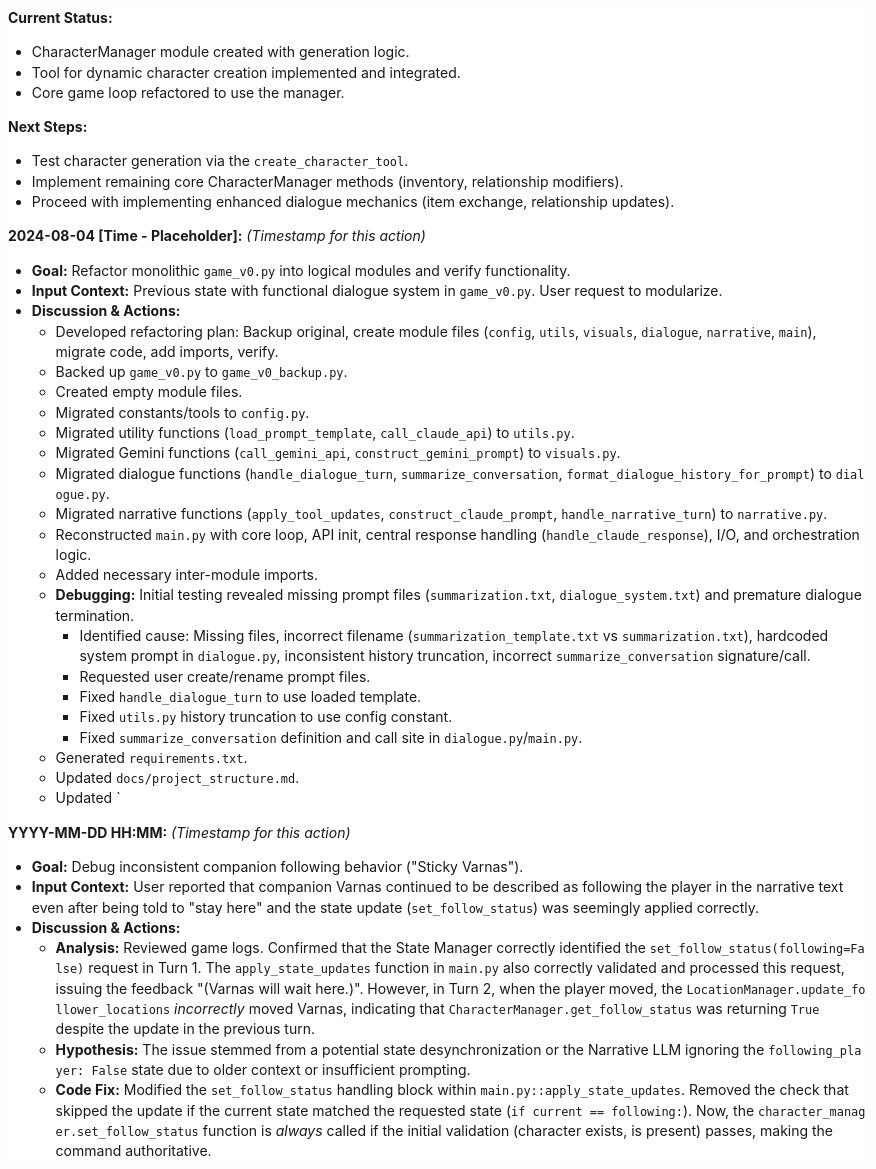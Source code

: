 **Current Status:**

*   CharacterManager module created with generation logic.
*   Tool for dynamic character creation implemented and integrated.
*   Core game loop refactored to use the manager.

**Next Steps:**

*   Test character generation via the `create_character_tool`.
*   Implement remaining core CharacterManager methods (inventory, relationship modifiers).
*   Proceed with implementing enhanced dialogue mechanics (item exchange, relationship updates).

**2024-08-04 [Time - Placeholder]:** *(Timestamp for this action)*
*   **Goal:** Refactor monolithic `game_v0.py` into logical modules and verify functionality.
*   **Input Context:** Previous state with functional dialogue system in `game_v0.py`. User request to modularize.
*   **Discussion & Actions:**
    *   Developed refactoring plan: Backup original, create module files (`config`, `utils`, `visuals`, `dialogue`, `narrative`, `main`), migrate code, add imports, verify.
    *   Backed up `game_v0.py` to `game_v0_backup.py`.
    *   Created empty module files.
    *   Migrated constants/tools to `config.py`.
    *   Migrated utility functions (`load_prompt_template`, `call_claude_api`) to `utils.py`.
    *   Migrated Gemini functions (`call_gemini_api`, `construct_gemini_prompt`) to `visuals.py`.
    *   Migrated dialogue functions (`handle_dialogue_turn`, `summarize_conversation`, `format_dialogue_history_for_prompt`) to `dialogue.py`.
    *   Migrated narrative functions (`apply_tool_updates`, `construct_claude_prompt`, `handle_narrative_turn`) to `narrative.py`.
    *   Reconstructed `main.py` with core loop, API init, central response handling (`handle_claude_response`), I/O, and orchestration logic.
    *   Added necessary inter-module imports.
    *   **Debugging:** Initial testing revealed missing prompt files (`summarization.txt`, `dialogue_system.txt`) and premature dialogue termination.
        *   Identified cause: Missing files, incorrect filename (`summarization_template.txt` vs `summarization.txt`), hardcoded system prompt in `dialogue.py`, inconsistent history truncation, incorrect `summarize_conversation` signature/call.
        *   Requested user create/rename prompt files.
        *   Fixed `handle_dialogue_turn` to use loaded template.
        *   Fixed `utils.py` history truncation to use config constant.
        *   Fixed `summarize_conversation` definition and call site in `dialogue.py`/`main.py`.
    *   Generated `requirements.txt`.
    *   Updated `docs/project_structure.md`.
    *   Updated `

**YYYY-MM-DD HH:MM:** *(Timestamp for this action)*
*   **Goal:** Debug inconsistent companion following behavior ("Sticky Varnas").
*   **Input Context:** User reported that companion Varnas continued to be described as following the player in the narrative text even after being told to "stay here" and the state update (`set_follow_status`) was seemingly applied correctly.
*   **Discussion & Actions:**
    *   **Analysis:** Reviewed game logs. Confirmed that the State Manager correctly identified the `set_follow_status(following=False)` request in Turn 1. The `apply_state_updates` function in `main.py` also correctly validated and processed this request, issuing the feedback "(Varnas will wait here.)". However, in Turn 2, when the player moved, the `LocationManager.update_follower_locations` *incorrectly* moved Varnas, indicating that `CharacterManager.get_follow_status` was returning `True` despite the update in the previous turn.
    *   **Hypothesis:** The issue stemmed from a potential state desynchronization or the Narrative LLM ignoring the `following_player: False` state due to older context or insufficient prompting.
    *   **Code Fix:** Modified the `set_follow_status` handling block within `main.py::apply_state_updates`. Removed the check that skipped the update if the current state matched the requested state (`if current == following:`). Now, the `character_manager.set_follow_status` function is *always* called if the initial validation (character exists, is present) passes, making the command authoritative.